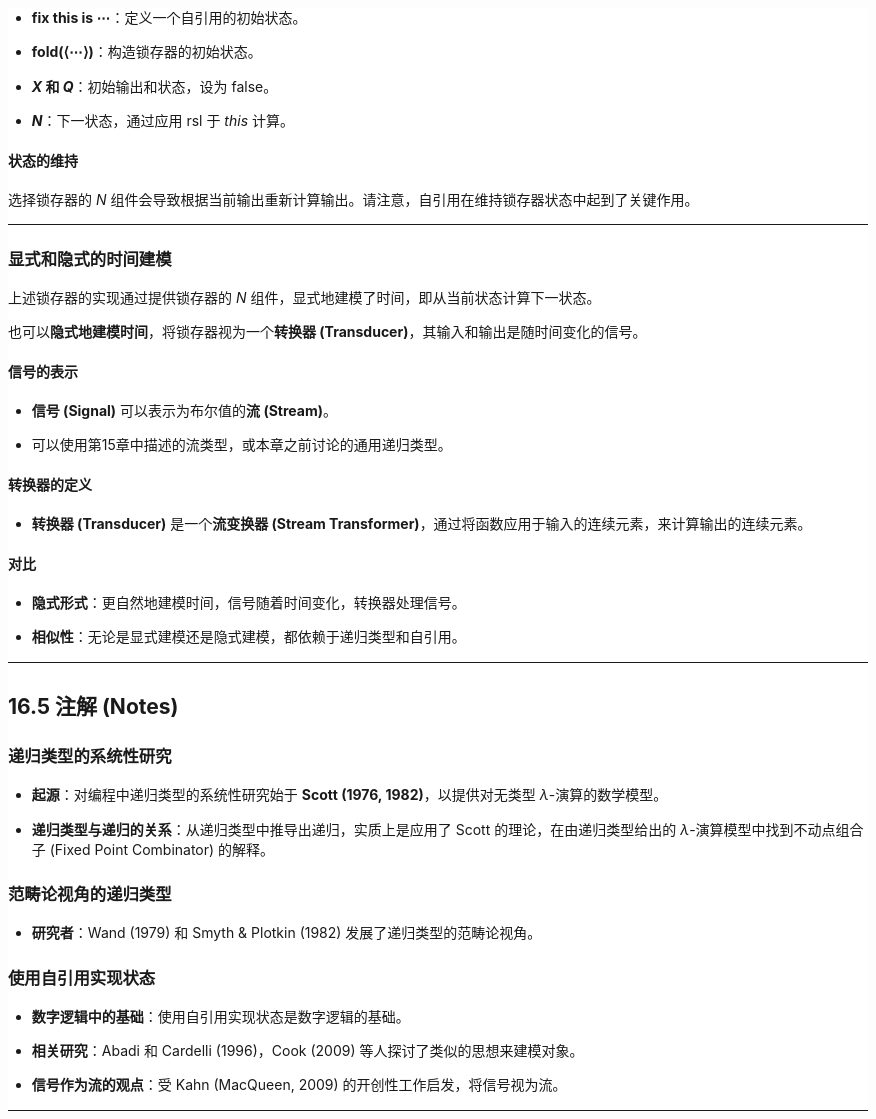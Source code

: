 - **$\text{fix this is } \cdots$**：定义一个自引用的初始状态。

- **$\text{fold}(\langle \cdots \rangle)$**：构造锁存器的初始状态。

- **$X$ 和 $Q$**：初始输出和状态，设为 $\text{false}$。

- **$N$**：下一状态，通过应用 $\text{rsl}$ 于 $this$ 计算。

#### **状态的维持**

选择锁存器的 $N$ 组件会导致根据当前输出重新计算输出。请注意，自引用在维持锁存器状态中起到了关键作用。

---

### **显式和隐式的时间建模**

上述锁存器的实现通过提供锁存器的 $N$ 组件，显式地建模了时间，即从当前状态计算下一状态。

也可以**隐式地建模时间**，将锁存器视为一个**转换器 (Transducer)**，其输入和输出是随时间变化的信号。

#### **信号的表示**

- **信号 (Signal)** 可以表示为布尔值的**流 (Stream)**。

- 可以使用第15章中描述的流类型，或本章之前讨论的通用递归类型。

#### **转换器的定义**

- **转换器 (Transducer)** 是一个**流变换器 (Stream Transformer)**，通过将函数应用于输入的连续元素，来计算输出的连续元素。

#### **对比**

- **隐式形式**：更自然地建模时间，信号随着时间变化，转换器处理信号。

- **相似性**：无论是显式建模还是隐式建模，都依赖于递归类型和自引用。

---

## **16.5 注解 (Notes)**

### **递归类型的系统性研究**

- **起源**：对编程中递归类型的系统性研究始于 **Scott (1976, 1982)**，以提供对无类型 $\lambda$-演算的数学模型。

- **递归类型与递归的关系**：从递归类型中推导出递归，实质上是应用了 Scott 的理论，在由递归类型给出的 $\lambda$-演算模型中找到不动点组合子 (Fixed Point Combinator) 的解释。

### **范畴论视角的递归类型**

- **研究者**：Wand (1979) 和 Smyth & Plotkin (1982) 发展了递归类型的范畴论视角。

### **使用自引用实现状态**

- **数字逻辑中的基础**：使用自引用实现状态是数字逻辑的基础。

- **相关研究**：Abadi 和 Cardelli (1996)，Cook (2009) 等人探讨了类似的思想来建模对象。

- **信号作为流的观点**：受 Kahn (MacQueen, 2009) 的开创性工作启发，将信号视为流。

---